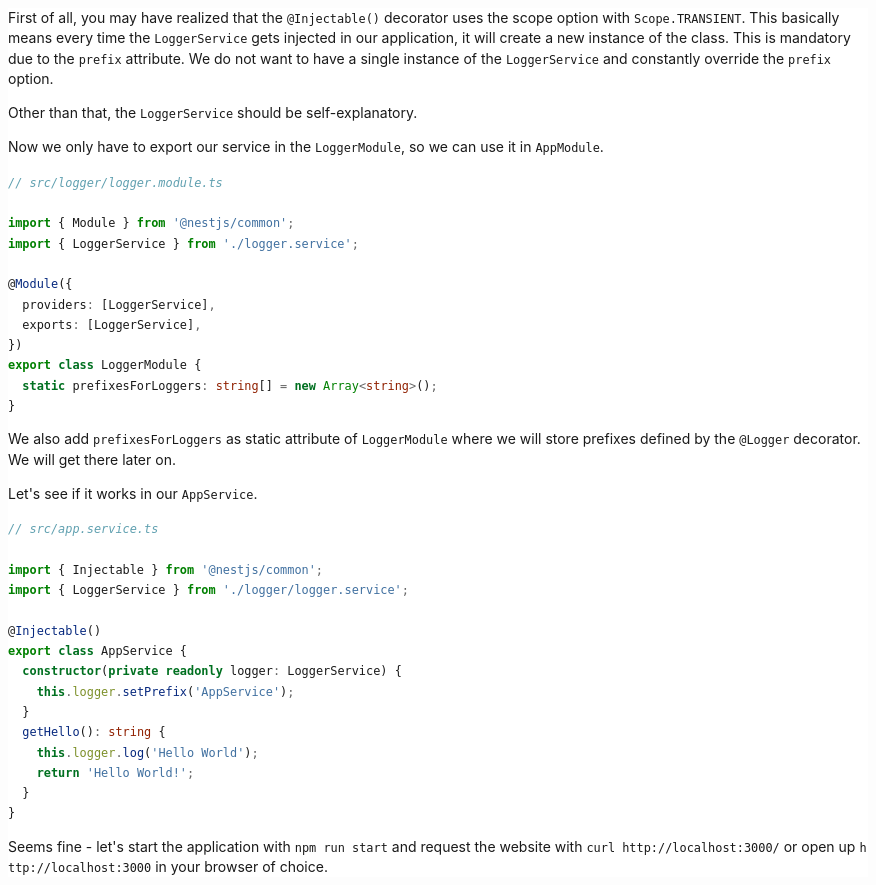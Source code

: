 ```typescript
```

First of all, you may have realized that the `@Injectable()` decorator uses the scope option with `Scope.TRANSIENT`. This basically means every time the `LoggerService` gets injected in our application, it will create a new instance of the class. This is mandatory due to the `prefix` attribute. We do not want to have a single instance of the `LoggerService` and constantly override the `prefix` option.

Other than that, the `LoggerService` should be self-explanatory.

Now we only have to export our service in the `LoggerModule`, so we can use it in `AppModule`.

```typescript
// src/logger/logger.module.ts

import { Module } from '@nestjs/common';
import { LoggerService } from './logger.service';

@Module({
  providers: [LoggerService],
  exports: [LoggerService],
})
export class LoggerModule {
  static prefixesForLoggers: string[] = new Array<string>();
}

```

We also add `prefixesForLoggers` as static attribute of `LoggerModule` where we
will store prefixes defined by the `@Logger` decorator. We will get there later on.

Let's see if it works in our `AppService`.

```typescript
// src/app.service.ts

import { Injectable } from '@nestjs/common';
import { LoggerService } from './logger/logger.service';

@Injectable()
export class AppService {
  constructor(private readonly logger: LoggerService) {
    this.logger.setPrefix('AppService');
  }
  getHello(): string {
    this.logger.log('Hello World');
    return 'Hello World!';
  }
}

```

Seems fine - let's start the application with `npm run start` and request the website with `curl http://localhost:3000/` or open up `http://localhost:3000` in your browser of choice.
